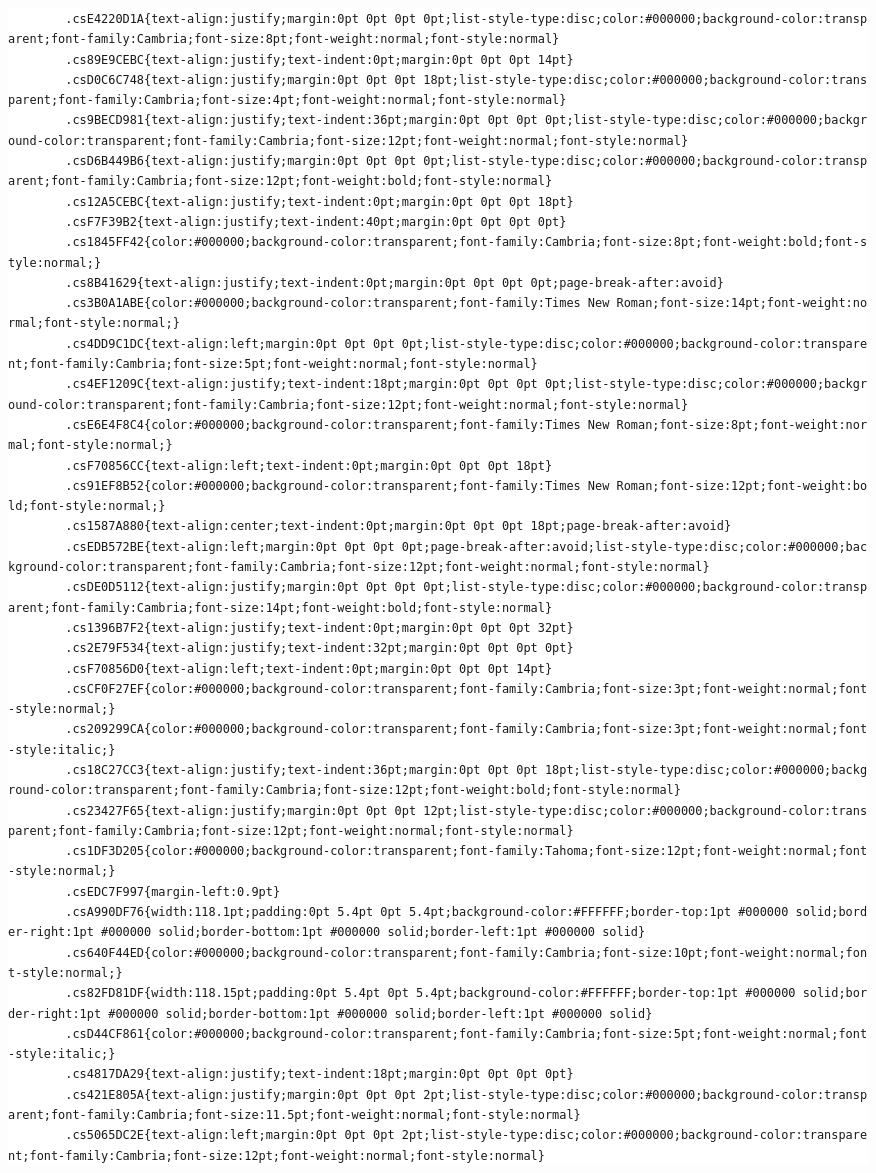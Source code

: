 			.csE4220D1A{text-align:justify;margin:0pt 0pt 0pt 0pt;list-style-type:disc;color:#000000;background-color:transparent;font-family:Cambria;font-size:8pt;font-weight:normal;font-style:normal}
			.cs89E9CEBC{text-align:justify;text-indent:0pt;margin:0pt 0pt 0pt 14pt}
			.csD0C6C748{text-align:justify;margin:0pt 0pt 0pt 18pt;list-style-type:disc;color:#000000;background-color:transparent;font-family:Cambria;font-size:4pt;font-weight:normal;font-style:normal}
			.cs9BECD981{text-align:justify;text-indent:36pt;margin:0pt 0pt 0pt 0pt;list-style-type:disc;color:#000000;background-color:transparent;font-family:Cambria;font-size:12pt;font-weight:normal;font-style:normal}
			.csD6B449B6{text-align:justify;margin:0pt 0pt 0pt 0pt;list-style-type:disc;color:#000000;background-color:transparent;font-family:Cambria;font-size:12pt;font-weight:bold;font-style:normal}
			.cs12A5CEBC{text-align:justify;text-indent:0pt;margin:0pt 0pt 0pt 18pt}
			.csF7F39B2{text-align:justify;text-indent:40pt;margin:0pt 0pt 0pt 0pt}
			.cs1845FF42{color:#000000;background-color:transparent;font-family:Cambria;font-size:8pt;font-weight:bold;font-style:normal;}
			.cs8B41629{text-align:justify;text-indent:0pt;margin:0pt 0pt 0pt 0pt;page-break-after:avoid}
			.cs3B0A1ABE{color:#000000;background-color:transparent;font-family:Times New Roman;font-size:14pt;font-weight:normal;font-style:normal;}
			.cs4DD9C1DC{text-align:left;margin:0pt 0pt 0pt 0pt;list-style-type:disc;color:#000000;background-color:transparent;font-family:Cambria;font-size:5pt;font-weight:normal;font-style:normal}
			.cs4EF1209C{text-align:justify;text-indent:18pt;margin:0pt 0pt 0pt 0pt;list-style-type:disc;color:#000000;background-color:transparent;font-family:Cambria;font-size:12pt;font-weight:normal;font-style:normal}
			.csE6E4F8C4{color:#000000;background-color:transparent;font-family:Times New Roman;font-size:8pt;font-weight:normal;font-style:normal;}
			.csF70856CC{text-align:left;text-indent:0pt;margin:0pt 0pt 0pt 18pt}
			.cs91EF8B52{color:#000000;background-color:transparent;font-family:Times New Roman;font-size:12pt;font-weight:bold;font-style:normal;}
			.cs1587A880{text-align:center;text-indent:0pt;margin:0pt 0pt 0pt 18pt;page-break-after:avoid}
			.csEDB572BE{text-align:left;margin:0pt 0pt 0pt 0pt;page-break-after:avoid;list-style-type:disc;color:#000000;background-color:transparent;font-family:Cambria;font-size:12pt;font-weight:normal;font-style:normal}
			.csDE0D5112{text-align:justify;margin:0pt 0pt 0pt 0pt;list-style-type:disc;color:#000000;background-color:transparent;font-family:Cambria;font-size:14pt;font-weight:bold;font-style:normal}
			.cs1396B7F2{text-align:justify;text-indent:0pt;margin:0pt 0pt 0pt 32pt}
			.cs2E79F534{text-align:justify;text-indent:32pt;margin:0pt 0pt 0pt 0pt}
			.csF70856D0{text-align:left;text-indent:0pt;margin:0pt 0pt 0pt 14pt}
			.csCF0F27EF{color:#000000;background-color:transparent;font-family:Cambria;font-size:3pt;font-weight:normal;font-style:normal;}
			.cs209299CA{color:#000000;background-color:transparent;font-family:Cambria;font-size:3pt;font-weight:normal;font-style:italic;}
			.cs18C27CC3{text-align:justify;text-indent:36pt;margin:0pt 0pt 0pt 18pt;list-style-type:disc;color:#000000;background-color:transparent;font-family:Cambria;font-size:12pt;font-weight:bold;font-style:normal}
			.cs23427F65{text-align:justify;margin:0pt 0pt 0pt 12pt;list-style-type:disc;color:#000000;background-color:transparent;font-family:Cambria;font-size:12pt;font-weight:normal;font-style:normal}
			.cs1DF3D205{color:#000000;background-color:transparent;font-family:Tahoma;font-size:12pt;font-weight:normal;font-style:normal;}
			.csEDC7F997{margin-left:0.9pt}
			.csA990DF76{width:118.1pt;padding:0pt 5.4pt 0pt 5.4pt;background-color:#FFFFFF;border-top:1pt #000000 solid;border-right:1pt #000000 solid;border-bottom:1pt #000000 solid;border-left:1pt #000000 solid}
			.cs640F44ED{color:#000000;background-color:transparent;font-family:Cambria;font-size:10pt;font-weight:normal;font-style:normal;}
			.cs82FD81DF{width:118.15pt;padding:0pt 5.4pt 0pt 5.4pt;background-color:#FFFFFF;border-top:1pt #000000 solid;border-right:1pt #000000 solid;border-bottom:1pt #000000 solid;border-left:1pt #000000 solid}
			.csD44CF861{color:#000000;background-color:transparent;font-family:Cambria;font-size:5pt;font-weight:normal;font-style:italic;}
			.cs4817DA29{text-align:justify;text-indent:18pt;margin:0pt 0pt 0pt 0pt}
			.cs421E805A{text-align:justify;margin:0pt 0pt 0pt 2pt;list-style-type:disc;color:#000000;background-color:transparent;font-family:Cambria;font-size:11.5pt;font-weight:normal;font-style:normal}
			.cs5065DC2E{text-align:left;margin:0pt 0pt 0pt 2pt;list-style-type:disc;color:#000000;background-color:transparent;font-family:Cambria;font-size:12pt;font-weight:normal;font-style:normal}